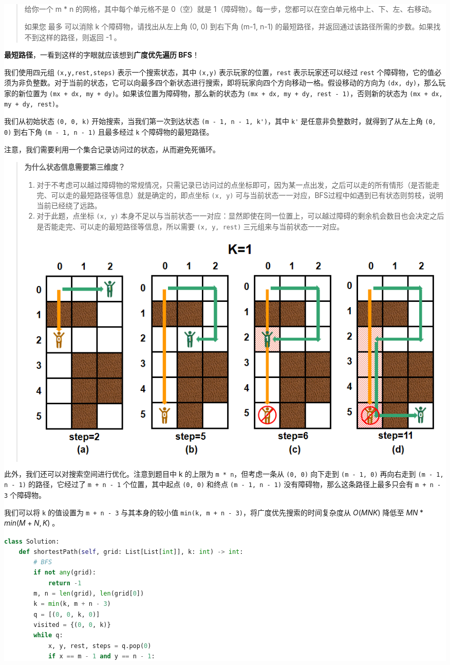 > 给你一个 m * n 的网格，其中每个单元格不是 0（空）就是 1（障碍物）。每一步，您都可以在空白单元格中上、下、左、右移动。
>
> 如果您 最多 可以消除 k 个障碍物，请找出从左上角 (0, 0) 到右下角 (m-1, n-1) 的最短路径，并返回通过该路径所需的步数。如果找不到这样的路径，则返回 -1 。
>

**最短路径**，一看到这样的字眼就应该想到**广度优先遍历 BFS**！

我们使用四元组 `(x,y,rest,steps)` 表示一个搜索状态，其中 `(x,y)` 表示玩家的位置，`rest` 表示玩家还可以经过 `rest` 个障碍物，它的值必须为非负整数。对于当前的状态，它可以向最多四个新状态进行搜索，即将玩家向四个方向移动一格。假设移动的方向为 `(dx, dy)`，那么玩家的新位置为 `(mx + dx, my + dy)`。如果该位置为障碍物，那么新的状态为 `(mx + dx, my + dy, rest - 1)`，否则新的状态为 `(mx + dx, my + dy, rest)`。

我们从初始状态 `(0, 0, k)` 开始搜索，当我们第一次到达状态 `(m - 1, n - 1, k')`，其中 `k'` 是任意非负整数时，就得到了从左上角 `(0, 0)` 到右下角 `(m - 1, n - 1)` 且最多经过 `k` 个障碍物的最短路径。

注意，我们需要利用一个集合记录访问过的状态，从而避免死循环。

> **为什么状态信息需要第三维度？**
>
> 1. 对于不考虑可以越过障碍物的常规情况，只需记录已访问过的点坐标即可，因为某一点出发，之后可以走的所有情形（是否能走完、可以走的最短路径等信息）就是确定的，即点坐标 `(x, y)` 可与当前状态一一对应，BFS过程中如遇到已有状态则剪枝，说明当前已经绕了远路。
> 2. 对于此题，点坐标 `(x, y)` 本身不足以与当前状态一一对应：显然即使在同一位置上，可以越过障碍的剩余机会数目也会决定之后是否能走完、可以走的最短路径等信息，所以需要 `(x, y, rest)` 三元组来与当前状态一一对应。
>
> ![图解1.png](pics/1660212951-RGmCAz-图解1.png)

此外，我们还可以对搜索空间进行优化。注意到题目中 k 的上限为 `m * n`，但考虑一条从 `(0, 0)` 向下走到 `(m - 1, 0)` 再向右走到 `(m - 1, n - 1)` 的路径，它经过了 `m + n - 1` 个位置，其中起点 `(0, 0)` 和终点 `(m - 1, n - 1)` 没有障碍物，那么这条路径上最多只会有 `m + n - 3` 个障碍物。

我们可以将 `k` 的值设置为 `m + n - 3` 与其本身的较小值 `min(k, m + n - 3)`，将广度优先搜索的时间复杂度从 $O(MNK)$ 降低至 $MN * min(M+N, K)$ 。

```python
class Solution:
    def shortestPath(self, grid: List[List[int]], k: int) -> int:
        # BFS
        if not any(grid):
            return -1
        m, n = len(grid), len(grid[0])
        k = min(k, m + n - 3)
        q = [(0, 0, k, 0)]
        visited = {(0, 0, k)}
        while q:
            x, y, rest, steps = q.pop(0)
            if x == m - 1 and y == n - 1:
```